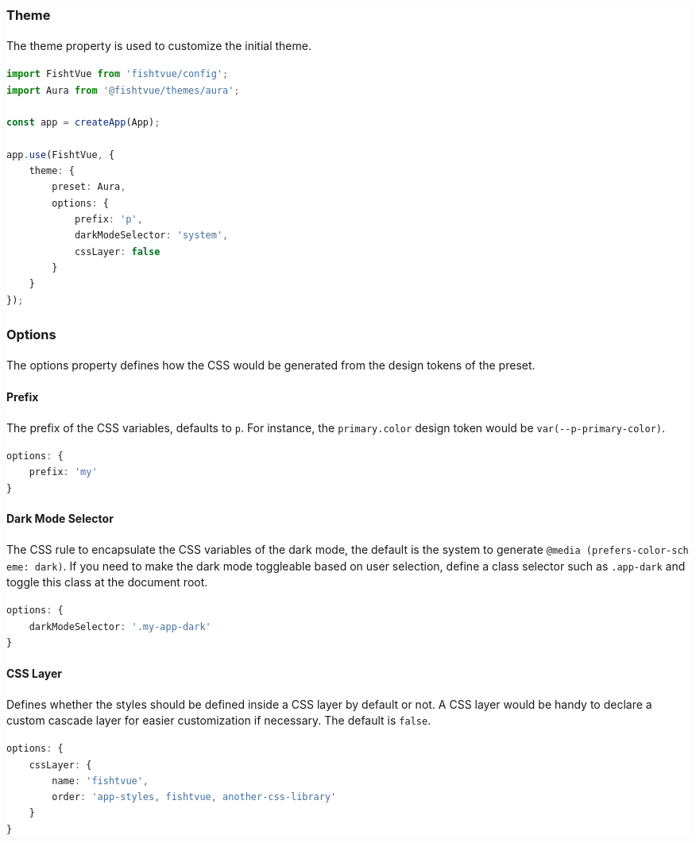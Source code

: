 ### Theme

The theme property is used to customize the initial theme.

```ts
import FishtVue from 'fishtvue/config';
import Aura from '@fishtvue/themes/aura';

const app = createApp(App);

app.use(FishtVue, {
    theme: {
        preset: Aura,
        options: {
            prefix: 'p',
            darkModeSelector: 'system',
            cssLayer: false
        }
    }
});
```

### Options

The options property defines how the CSS would be generated from the design tokens of the preset.

#### Prefix

The prefix of the CSS variables, defaults to `p`. For instance, the `primary.color` design token would be `var(--p-primary-color)`.

```ts
options: {
    prefix: 'my'
}
```

#### Dark Mode Selector

The CSS rule to encapsulate the CSS variables of the dark mode, the default is the system to generate `@media (prefers-color-scheme: dark)`. If you need to make the dark mode toggleable based on user selection, define a class selector such as `.app-dark` and toggle this class at the document root.

```ts
options: {
    darkModeSelector: '.my-app-dark'
}
```

#### CSS Layer

Defines whether the styles should be defined inside a CSS layer by default or not. A CSS layer would be handy to declare a custom cascade layer for easier customization if necessary. The default is `false`.

```ts
options: {
    cssLayer: {
        name: 'fishtvue',
        order: 'app-styles, fishtvue, another-css-library'
    }
}
```
